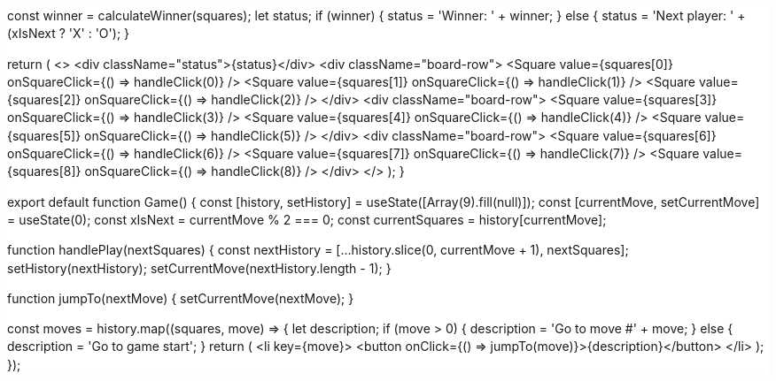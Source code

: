   const winner = calculateWinner(squares);
  let status;
  if (winner) {
    status = 'Winner: ' + winner;
  } else {
    status = 'Next player: ' + (xIsNext ? 'X' : 'O');
  }

  return (
    <\>
      <div className\="status"\>{status}</div\>
      <div className\="board-row"\>
        <Square value\={squares\[0\]} onSquareClick\={() \=> handleClick(0)} />
        <Square value\={squares\[1\]} onSquareClick\={() \=> handleClick(1)} />
        <Square value\={squares\[2\]} onSquareClick\={() \=> handleClick(2)} />
      </div\>
      <div className\="board-row"\>
        <Square value\={squares\[3\]} onSquareClick\={() \=> handleClick(3)} />
        <Square value\={squares\[4\]} onSquareClick\={() \=> handleClick(4)} />
        <Square value\={squares\[5\]} onSquareClick\={() \=> handleClick(5)} />
      </div\>
      <div className\="board-row"\>
        <Square value\={squares\[6\]} onSquareClick\={() \=> handleClick(6)} />
        <Square value\={squares\[7\]} onSquareClick\={() \=> handleClick(7)} />
        <Square value\={squares\[8\]} onSquareClick\={() \=> handleClick(8)} />
      </div\>
    </\>
  );
}

export default function Game() {
  const \[history, setHistory\] = useState(\[Array(9).fill(null)\]);
  const \[currentMove, setCurrentMove\] = useState(0);
  const xIsNext = currentMove % 2 === 0;
  const currentSquares = history\[currentMove\];

  function handlePlay(nextSquares) {
    const nextHistory = \[...history.slice(0, currentMove + 1), nextSquares\];
    setHistory(nextHistory);
    setCurrentMove(nextHistory.length - 1);
  }

  function jumpTo(nextMove) {
    setCurrentMove(nextMove);
  }

  const moves = history.map((squares, move) \=> {
    let description;
    if (move > 0) {
      description = 'Go to move #' + move;
    } else {
      description = 'Go to game start';
    }
    return (
      <li key\={move}\>
        <button onClick\={() \=> jumpTo(move)}\>{description}</button\>
      </li\>
    );
  });
